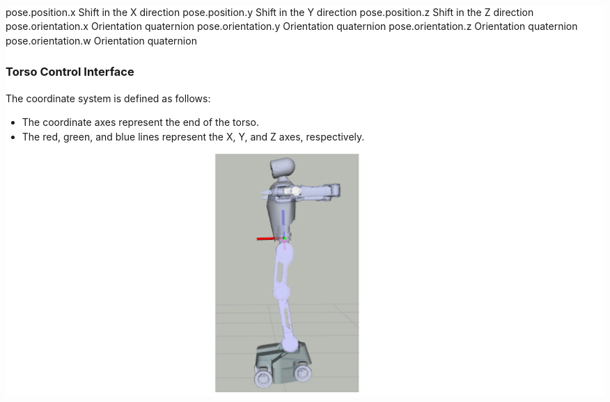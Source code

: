   </tr>
  <tr>
    <td style="vertical-align: middle; padding: 10px; border: 1px solid #ddd;">pose.position.x</td>
    <td style="vertical-align: middle; padding: 10px; border: 1px solid #ddd;">Shift in the X direction</td>
  </tr>
  <tr>
    <td style="vertical-align: middle; padding: 10px; border: 1px solid #ddd;">pose.position.y</td>
    <td style="vertical-align: middle; padding: 10px; border: 1px solid #ddd;">Shift in the Y direction</td>
  </tr>
  <tr>
    <td style="vertical-align: middle; padding: 10px; border: 1px solid #ddd;">pose.position.z</td>
    <td style="vertical-align: middle; padding: 10px; border: 1px solid #ddd;">Shift in the Z direction</td>
  </tr>
  <tr>
    <td style="vertical-align: middle; padding: 10px; border: 1px solid #ddd;">pose.orientation.x</td>
    <td style="vertical-align: middle; padding: 10px; border: 1px solid #ddd;">Orientation quaternion</td>
  </tr>
  <tr>
    <td style="vertical-align: middle; padding: 10px; border: 1px solid #ddd;">pose.orientation.y</td>
    <td style="vertical-align: middle; padding: 10px; border: 1px solid #ddd;">Orientation quaternion</td>
  </tr>
  <tr>
    <td style="vertical-align: middle; padding: 10px; border: 1px solid #ddd;">pose.orientation.z</td>
    <td style="vertical-align: middle; padding: 10px; border: 1px solid #ddd;">Orientation quaternion</td>
  </tr>
  <tr>
    <td style="vertical-align: middle; padding: 10px; border: 1px solid #ddd;">pose.orientation.w</td>
    <td style="vertical-align: middle; padding: 10px; border: 1px solid #ddd;">Orientation quaternion</td>
  </tr>
</table>

### Torso Control Interface
The coordinate system is defined as follows:
- The coordinate axes represent the end of the torso.
- The red, green, and blue lines represent the X, Y, and Z axes, respectively.

![R1_torso_control_interface](assets/R1_torso_control_interface.png)
